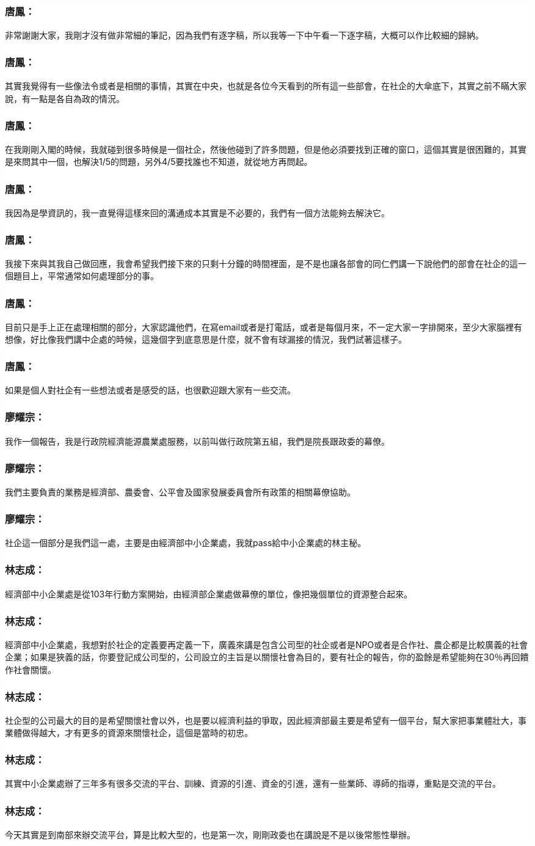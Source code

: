 ### 唐鳳：
非常謝謝大家，我剛才沒有做非常細的筆記，因為我們有逐字稿，所以我等一下中午看一下逐字稿，大概可以作比較細的歸納。

### 唐鳳：
其實我覺得有一些像法令或者是相關的事情，其實在中央，也就是各位今天看到的所有這一些部會，在社企的大傘底下，其實之前不瞞大家說，有一點是各自為政的情況。

### 唐鳳：
在我剛剛入閣的時候，我就碰到很多時候是一個社企，然後他碰到了許多問題，但是他必須要找到正確的窗口，這個其實是很困難的，其實是來問其中一個，也解決1/5的問題，另外4/5要找誰也不知道，就從地方再問起。

### 唐鳳：
我因為是學資訊的，我一直覺得這樣來回的溝通成本其實是不必要的，我們有一個方法能夠去解決它。

### 唐鳳：
我接下來與其我自己做回應，我會希望我們接下來的只剩十分鐘的時間裡面，是不是也讓各部會的同仁們講一下說他們的部會在社企的這一個題目上，平常通常如何處理部分的事。

### 唐鳳：
目前只是手上正在處理相關的部分，大家認識他們，在寫email或者是打電話，或者是每個月來，不一定大家一字排開來，至少大家腦裡有想像，好比像我們講中企處的時候，這幾個字到底意思是什麼，就不會有球漏接的情況，我們試著這樣子。

### 唐鳳：
如果是個人對社企有一些想法或者是感受的話，也很歡迎跟大家有一些交流。

### 廖耀宗：
我作一個報告，我是行政院經濟能源農業處服務，以前叫做行政院第五組，我們是院長跟政委的幕僚。

### 廖耀宗：
我們主要負責的業務是經濟部、農委會、公平會及國家發展委員會所有政策的相關幕僚協助。

### 廖耀宗：
社企這一個部分是我們這一處，主要是由經濟部中小企業處，我就pass給中小企業處的林主秘。

### 林志成：
經濟部中小企業處是從103年行動方案開始，由經濟部企業處做幕僚的單位，像把幾個單位的資源整合起來。

### 林志成：
經濟部中小企業處，我想對於社企的定義要再定義一下，廣義來講是包含公司型的社企或者是NPO或者是合作社、農企都是比較廣義的社會企業；如果是狹義的話，你要登記成公司型的，公司設立的主旨是以關懷社會為目的，要有社企的報告，你的盈餘是希望能夠在30％再回饋作社會關懷。

### 林志成：
社企型的公司最大的目的是希望關懷社會以外，也是要以經濟利益的爭取，因此經濟部最主要是希望有一個平台，幫大家把事業體壯大，事業體做得越大，才有更多的資源來關懷社企，這個是當時的初忠。

### 林志成：
其實中小企業處辦了三年多有很多交流的平台、訓練、資源的引進、資金的引進，還有一些業師、導師的指導，重點是交流的平台。

### 林志成：
今天其實是到南部來辦交流平台，算是比較大型的，也是第一次，剛剛政委也在講說是不是以後常態性舉辦。
